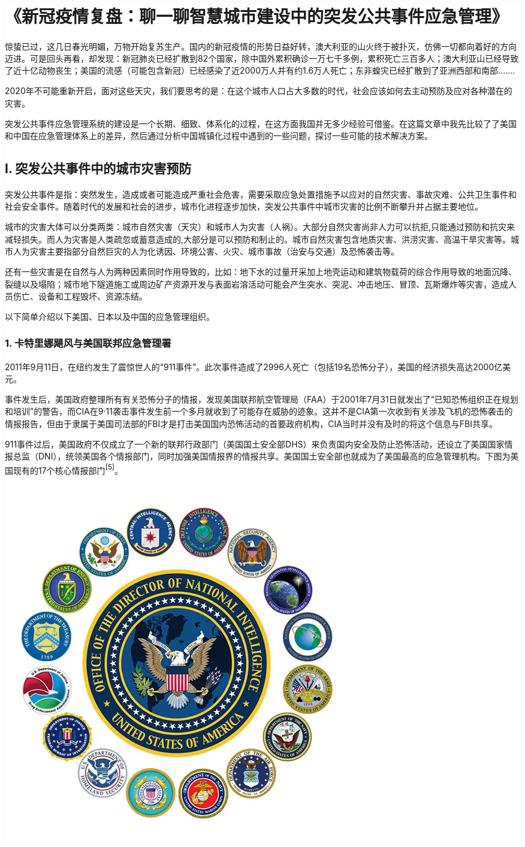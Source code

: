 #  《新冠疫情复盘：聊一聊智慧城市建设中的突发公共事件应急管理》

惊蛰已过，这几日春光明媚，万物开始复苏生产。国内的新冠疫情的形势日益好转，澳大利亚的山火终于被扑灭，仿佛一切都向着好的方向迈进。可是回头再看，却发现：新冠肺炎已经扩散到82个国家，除中国外累积确诊一万七千多例，累积死亡三百多人；澳大利亚山已经导致了近十亿动物丧生；美国的流感（可能包含新冠）已经感染了近2000万人并有约1.6万人死亡；东非蝗灾已经扩散到了亚洲西部和南部....... 

2020年不可能重新开启，面对这些天灾，我们要思考的是：在这个城市人口占大多数的时代，社会应该如何去主动预防及应对各种潜在的灾害。

突发公共事件应急管理系统的建设是一个长期、细致、体系化的过程，在这方面我国并无多少经验可借鉴。在这篇文章中我先比较了了美国和中国在应急管理体系上的差异，然后通过分析中国城镇化过程中遇到的一些问题，探讨一些可能的技术解决方案。



## Ⅰ. 突发公共事件中的城市灾害预防

突发公共事件是指：突然发生，造成或者可能造成严重社会危害，需要采取应急处置措施予以应对的自然灾害、事故灾难、公共卫生事件和社会安全事件。随着时代的发展和社会的进步，城市化进程逐步加快，突发公共事件中城市灾害的比例不断攀升并占据主要地位。

城市的灾害大体可以分类两类：城市自然灾害（天灾）和城市人为灾害（人祸）。大部分自然灾害尚非人力可以抗拒,只能通过预防和抗灾来减轻损失。而人为灾害是人类疏忽或蓄意造成的,大部分是可以预防和制止的。城市自然灾害包含地质灾害、洪涝灾害、高温干旱灾害等。城市人为灾害主要指部分自然巨灾的人为化诱因、环境公害、火灾、城市事故（治安与交通）及恐怖袭击等。

还有一些灾害是在自然与人为两种因素同时作用导致的，比如：地下水的过量开采加上地壳运动和建筑物载荷的综合作用导致的地面沉降、裂缝以及塌陷；城市地下隧道施工或周边矿产资源开发与表面岩溶活动可能会产生突水、突泥、冲击地压、冒顶、瓦斯爆炸等灾害，造成人员伤亡、设备和工程毁坏、资源冻结。

以下简单介绍以下美国、日本以及中国的应急管理组织。

### 1. 卡特里娜飓风与美国联邦应急管理署

2011年9月11日，在纽约发生了震惊世人的“911事件”。此次事件造成了2996人死亡（包括19名恐怖分子），美国的经济损失高达2000亿美元。

事件发生后，美国政府整理所有有关恐怖分子的情报，发现美国联邦航空管理局（FAA）于2001年7月31日就发出了“已知恐怖组织正在规划和培训”的警告，而CIA在9·11袭击事件发生前一个多月就收到了可能存在威胁的迹象。这并不是CIA第一次收到有关涉及飞机的恐怖袭击的情报报告，但由于隶属于美国司法部的FBI才是打击美国国内恐怖活动的首要政府机构，CIA当时并没有及时的将这个信息与FBI共享。

911事件过后，美国政府不仅成立了一个新的联邦行政部门（美国国土安全部DHS）来负责国内安全及防止恐怖活动，还设立了美国国家情报总监（DNI），统领美国各个情报部门，同时加强美国情报界的情报共享。美国国土安全部也就成为了美国最高的应急管理机构。‍下图为美国现有的17个核心情报部门$^{[5]}$。

![img](img/640-1581492807978.webp)
